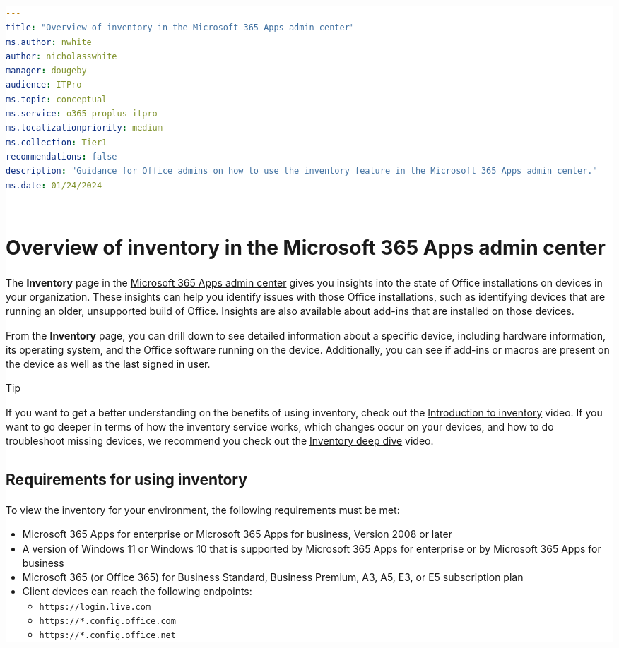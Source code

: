 ```yaml
---
title: "Overview of inventory in the Microsoft 365 Apps admin center"
ms.author: nwhite
author: nicholasswhite
manager: dougeby
audience: ITPro
ms.topic: conceptual
ms.service: o365-proplus-itpro
ms.localizationpriority: medium
ms.collection: Tier1
recommendations: false
description: "Guidance for Office admins on how to use the inventory feature in the Microsoft 365 Apps admin center."
ms.date: 01/24/2024
---
```


# Overview of inventory in the Microsoft 365 Apps admin center

The **Inventory** page in the [Microsoft 365 Apps admin center](https://config.office.com) gives you insights into the state of Office installations on devices in your organization. These insights can help you identify issues with those Office installations, such as identifying devices that are running an older, unsupported build of Office. Insights are also available about add-ins that are installed on those devices.

From the **Inventory** page, you can drill down to see detailed information about a specific device, including hardware information, its operating system, and the Office software running on the device. Additionally, you can see if add-ins or macros are present on the device as well as the last signed in user. 

> [!TIP]
> If you want to get a better understanding on the benefits of using inventory, check out the [Introduction to inventory](https://www.youtube.com/watch?v=qHDFffWHdKk) video. If you want to go deeper in terms of how the inventory service works, which changes occur on your devices, and how to do troubleshoot missing devices, we recommend you check out the [Inventory deep dive](https://www.youtube.com/watch?v=g1rDR2aOAQc) video.

## Requirements for using inventory

To view the inventory for your environment, the following requirements must be met:

- Microsoft 365 Apps for enterprise or Microsoft 365 Apps for business, Version 2008 or later
- A version of Windows 11 or Windows 10 that is supported by Microsoft 365 Apps for enterprise or by Microsoft 365 Apps for business
- Microsoft 365 (or Office 365) for Business Standard, Business Premium, A3, A5, E3, or E5 subscription plan
- Client devices can reach the following endpoints: 
  - `https://login.live.com`
  - `https://*.config.office.com`
  - `https://*.config.office.net`
